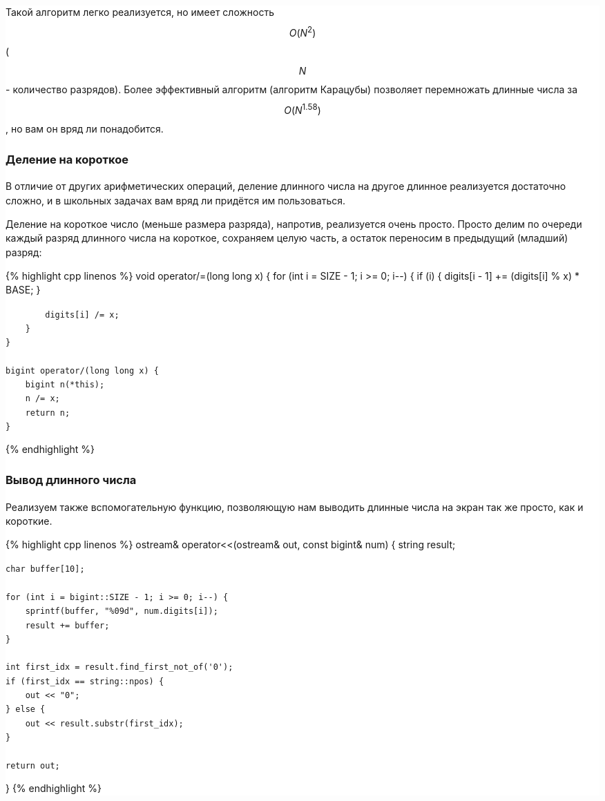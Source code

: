 
Такой алгоритм легко реализуется, но имеет сложность $$O(N^2)$$ ($$N$$ -
количество разрядов). Более эффективный алгоритм (алгоритм Карацубы)
позволяет перемножать длинные числа за $$O(N^{1.58})$$, но вам он вряд ли
понадобится.

### Деление на короткое

В отличие от других арифметических операций, деление длинного числа на
другое длинное реализуется достаточно сложно, и в школьных задачах вам
вряд ли придётся им пользоваться.

Деление на короткое число (меньше размера разряда), напротив, реализуется
очень просто. Просто делим по очереди каждый разряд длинного числа на короткое,
сохраняем целую часть, а остаток переносим в предыдущий (младший) разряд:

{% highlight cpp linenos %}
    void operator/=(long long x) {
        for (int i = SIZE - 1; i >= 0; i--) {
            if (i) {
                digits[i - 1] += (digits[i] % x) * BASE;
            }

            digits[i] /= x;
        }
    }

    bigint operator/(long long x) {
        bigint n(*this);
        n /= x;
        return n;
    }
{% endhighlight %}


### Вывод длинного числа

Реализуем также вспомогательную функцию, позволяющую нам выводить длинные
числа на экран так же просто, как и короткие.

{% highlight cpp linenos %}
ostream& operator<<(ostream& out, const bigint& num) {
    string result;

    char buffer[10];

    for (int i = bigint::SIZE - 1; i >= 0; i--) {
        sprintf(buffer, "%09d", num.digits[i]);
        result += buffer;
    }

    int first_idx = result.find_first_not_of('0');
    if (first_idx == string::npos) {
        out << "0";
    } else {
        out << result.substr(first_idx);
    }

    return out;
}
{% endhighlight %}
